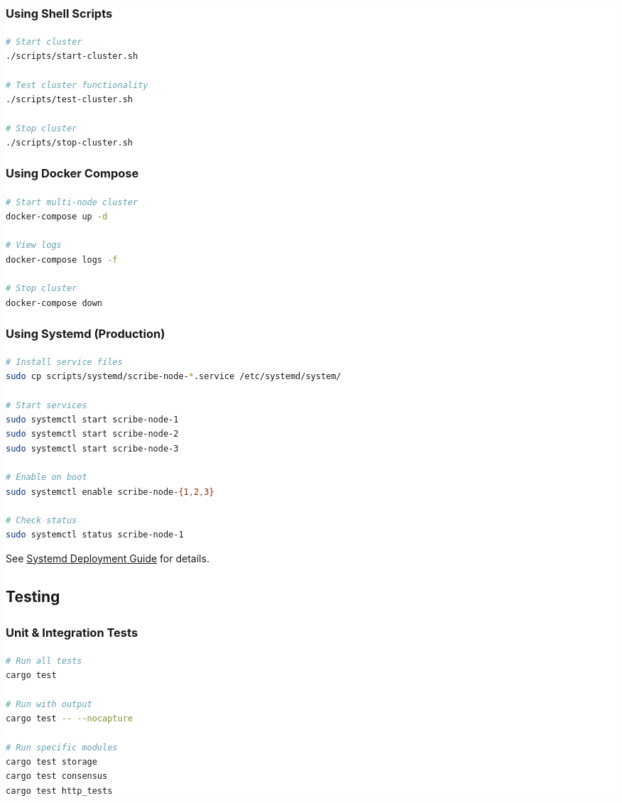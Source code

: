 ### Using Shell Scripts

```bash
# Start cluster
./scripts/start-cluster.sh

# Test cluster functionality
./scripts/test-cluster.sh

# Stop cluster
./scripts/stop-cluster.sh
```

### Using Docker Compose

```bash
# Start multi-node cluster
docker-compose up -d

# View logs
docker-compose logs -f

# Stop cluster
docker-compose down
```

### Using Systemd (Production)

```bash
# Install service files
sudo cp scripts/systemd/scribe-node-*.service /etc/systemd/system/

# Start services
sudo systemctl start scribe-node-1
sudo systemctl start scribe-node-2
sudo systemctl start scribe-node-3

# Enable on boot
sudo systemctl enable scribe-node-{1,2,3}

# Check status
sudo systemctl status scribe-node-1
```

See [Systemd Deployment Guide](scripts/systemd/README.md) for details.

## Testing

### Unit & Integration Tests

```bash
# Run all tests
cargo test

# Run with output
cargo test -- --nocapture

# Run specific modules
cargo test storage
cargo test consensus
cargo test http_tests
```
